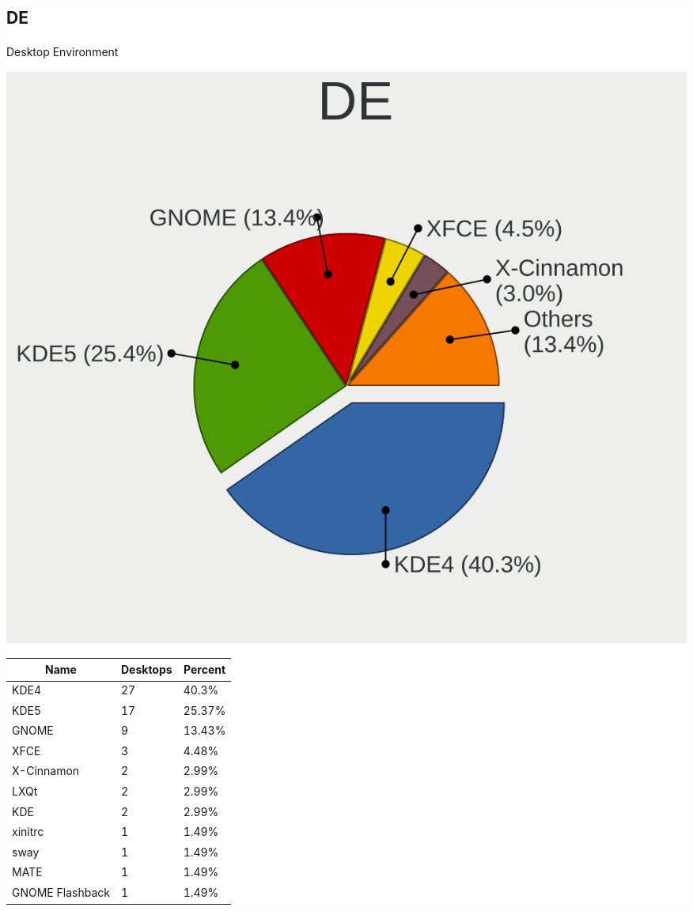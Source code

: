 DE
--

Desktop Environment

![DE](./images/pie_chart/os_de.svg)


| Name            | Desktops | Percent |
|-----------------|----------|---------|
| KDE4            | 27       | 40.3%   |
| KDE5            | 17       | 25.37%  |
| GNOME           | 9        | 13.43%  |
| XFCE            | 3        | 4.48%   |
| X-Cinnamon      | 2        | 2.99%   |
| LXQt            | 2        | 2.99%   |
| KDE             | 2        | 2.99%   |
| xinitrc         | 1        | 1.49%   |
| sway            | 1        | 1.49%   |
| MATE            | 1        | 1.49%   |
| GNOME Flashback | 1        | 1.49%   |